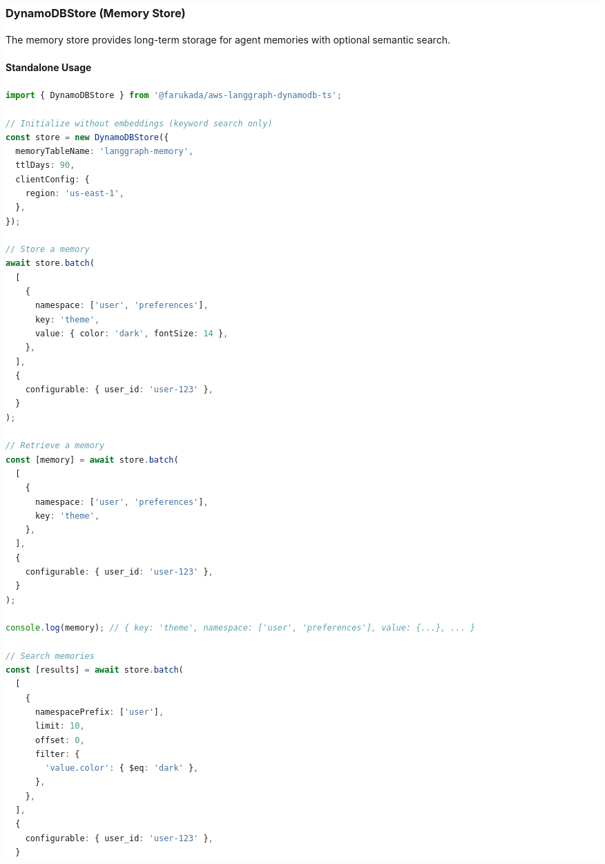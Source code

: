 ```typescript
```

### DynamoDBStore (Memory Store)

The memory store provides long-term storage for agent memories with optional semantic search.

#### Standalone Usage

```typescript
import { DynamoDBStore } from '@farukada/aws-langgraph-dynamodb-ts';

// Initialize without embeddings (keyword search only)
const store = new DynamoDBStore({
  memoryTableName: 'langgraph-memory',
  ttlDays: 90,
  clientConfig: {
    region: 'us-east-1',
  },
});

// Store a memory
await store.batch(
  [
    {
      namespace: ['user', 'preferences'],
      key: 'theme',
      value: { color: 'dark', fontSize: 14 },
    },
  ],
  {
    configurable: { user_id: 'user-123' },
  }
);

// Retrieve a memory
const [memory] = await store.batch(
  [
    {
      namespace: ['user', 'preferences'],
      key: 'theme',
    },
  ],
  {
    configurable: { user_id: 'user-123' },
  }
);

console.log(memory); // { key: 'theme', namespace: ['user', 'preferences'], value: {...}, ... }

// Search memories
const [results] = await store.batch(
  [
    {
      namespacePrefix: ['user'],
      limit: 10,
      offset: 0,
      filter: {
        'value.color': { $eq: 'dark' },
      },
    },
  ],
  {
    configurable: { user_id: 'user-123' },
  }
```